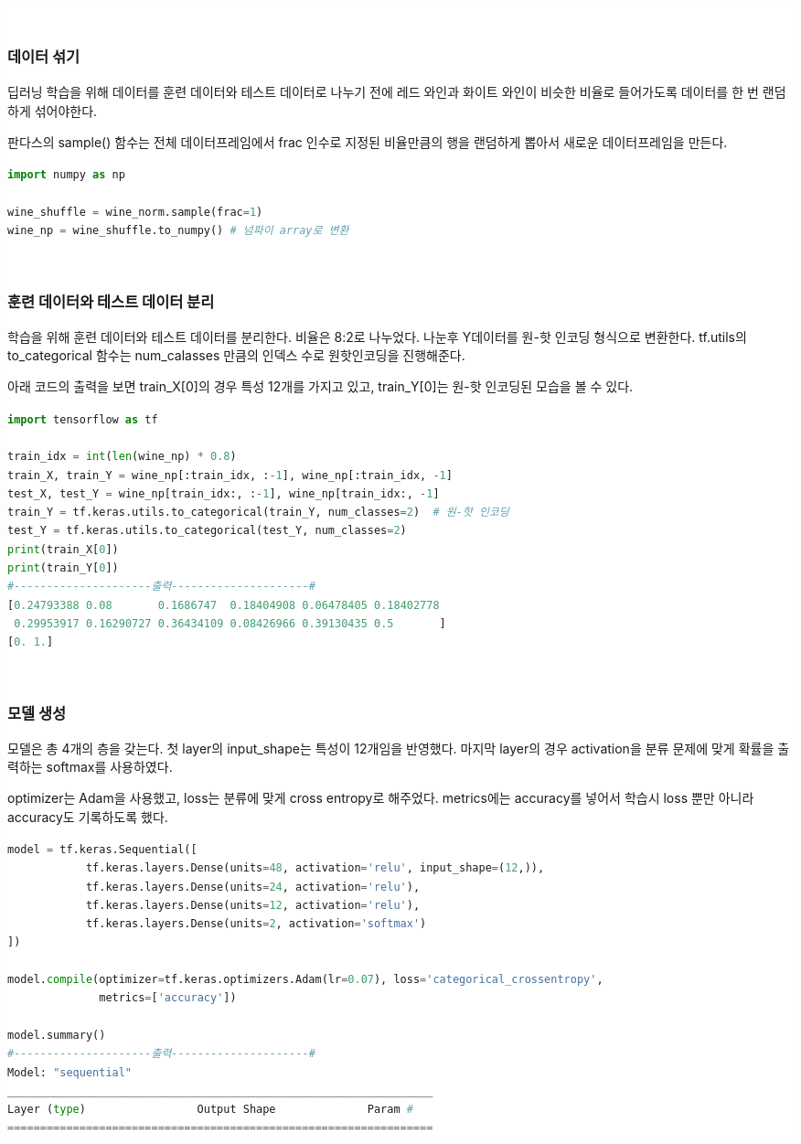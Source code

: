 <br>

### 데이터 섞기

딥러닝 학습을 위해 데이터를 훈련 데이터와 테스트 데이터로 나누기 전에 레드 와인과 화이트 와인이 비슷한 비율로 들어가도록 데이터를 한 번 랜덤하게 섞어야한다.

판다스의 sample() 함수는 전체 데이터프레임에서 frac 인수로 지정된 비율만큼의 행을 랜덤하게 뽑아서 새로운 데이터프레임을 만든다.

```python
import numpy as np

wine_shuffle = wine_norm.sample(frac=1)
wine_np = wine_shuffle.to_numpy() # 넘파이 array로 변환

```

<br>

### 훈련 데이터와 테스트 데이터 분리

학습을 위해 훈련 데이터와 테스트 데이터를 분리한다. 비율은 8:2로 나누었다. 나눈후 Y데이터를 원-핫 인코딩 형식으로 변환한다. tf.utils의 to_categorical 함수는 num_calasses 만큼의 인덱스 수로 원핫인코딩을 진행해준다.

아래 코드의 출력을 보면 train_X[0]의 경우 특성 12개를 가지고 있고, train_Y[0]는 원-핫 인코딩된 모습을 볼 수 있다.

```python
import tensorflow as tf

train_idx = int(len(wine_np) * 0.8)
train_X, train_Y = wine_np[:train_idx, :-1], wine_np[:train_idx, -1] 
test_X, test_Y = wine_np[train_idx:, :-1], wine_np[train_idx:, -1]
train_Y = tf.keras.utils.to_categorical(train_Y, num_classes=2)  # 원-핫 인코딩
test_Y = tf.keras.utils.to_categorical(test_Y, num_classes=2)
print(train_X[0])
print(train_Y[0])
#---------------------출력---------------------#
[0.24793388 0.08       0.1686747  0.18404908 0.06478405 0.18402778
 0.29953917 0.16290727 0.36434109 0.08426966 0.39130435 0.5       ]
[0. 1.]

```

<br>

### 모델 생성

모델은 총 4개의 층을 갖는다. 첫 layer의 input_shape는 특성이 12개임을 반영했다. 마지막 layer의 경우 activation을 분류 문제에 맞게 확률을 출력하는 softmax를 사용하였다.

optimizer는 Adam을 사용했고, loss는 분류에 맞게 cross entropy로 해주었다. metrics에는 accuracy를 넣어서 학습시 loss 뿐만 아니라 accuracy도 기록하도록 했다.

```python
model = tf.keras.Sequential([
            tf.keras.layers.Dense(units=48, activation='relu', input_shape=(12,)),
            tf.keras.layers.Dense(units=24, activation='relu'),
            tf.keras.layers.Dense(units=12, activation='relu'),
            tf.keras.layers.Dense(units=2, activation='softmax')
])

model.compile(optimizer=tf.keras.optimizers.Adam(lr=0.07), loss='categorical_crossentropy',
              metrics=['accuracy'])

model.summary()
#---------------------출력---------------------#
Model: "sequential"
_________________________________________________________________
Layer (type)                 Output Shape              Param #   
=================================================================
```